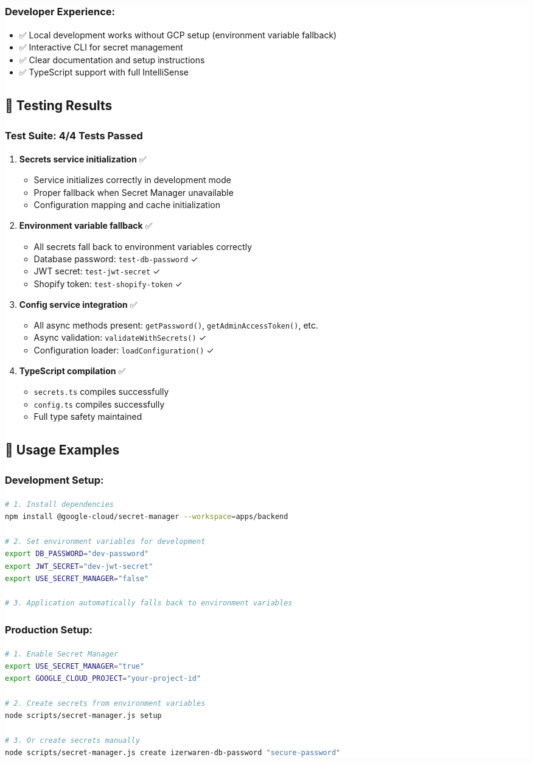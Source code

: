 ### **Developer Experience:**
- ✅ Local development works without GCP setup (environment variable fallback)
- ✅ Interactive CLI for secret management
- ✅ Clear documentation and setup instructions
- ✅ TypeScript support with full IntelliSense

## 🧪 **Testing Results**

### **Test Suite: 4/4 Tests Passed**
1. **Secrets service initialization** ✅
   - Service initializes correctly in development mode
   - Proper fallback when Secret Manager unavailable
   - Configuration mapping and cache initialization

2. **Environment variable fallback** ✅  
   - All secrets fall back to environment variables correctly
   - Database password: `test-db-password` ✓
   - JWT secret: `test-jwt-secret` ✓
   - Shopify token: `test-shopify-token` ✓

3. **Config service integration** ✅
   - All async methods present: `getPassword()`, `getAdminAccessToken()`, etc.
   - Async validation: `validateWithSecrets()` ✓
   - Configuration loader: `loadConfiguration()` ✓

4. **TypeScript compilation** ✅
   - `secrets.ts` compiles successfully
   - `config.ts` compiles successfully
   - Full type safety maintained

## 🚀 **Usage Examples**

### **Development Setup:**
```bash
# 1. Install dependencies
npm install @google-cloud/secret-manager --workspace=apps/backend

# 2. Set environment variables for development
export DB_PASSWORD="dev-password"
export JWT_SECRET="dev-jwt-secret"
export USE_SECRET_MANAGER="false"

# 3. Application automatically falls back to environment variables
```

### **Production Setup:**
```bash
# 1. Enable Secret Manager
export USE_SECRET_MANAGER="true"
export GOOGLE_CLOUD_PROJECT="your-project-id"

# 2. Create secrets from environment variables
node scripts/secret-manager.js setup

# 3. Or create secrets manually
node scripts/secret-manager.js create izerwaren-db-password "secure-password"
```
